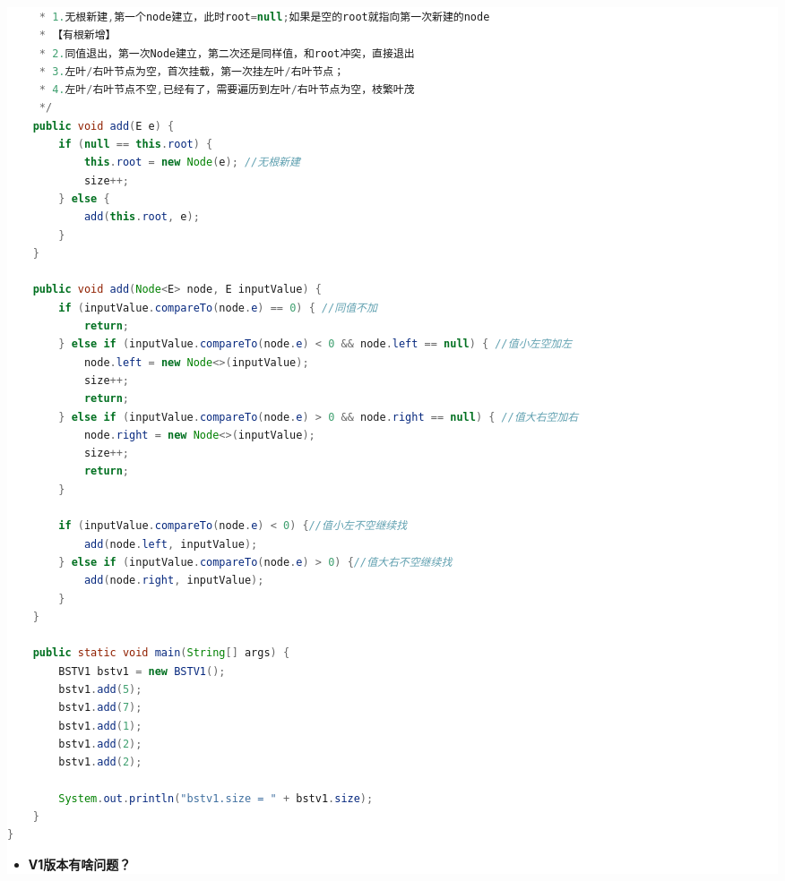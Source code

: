 ```java
     * 1.无根新建,第一个node建立，此时root=null;如果是空的root就指向第一次新建的node
     * 【有根新增】
     * 2.同值退出，第一次Node建立，第二次还是同样值，和root冲突，直接退出
     * 3.左叶/右叶节点为空，首次挂载，第一次挂左叶/右叶节点；
     * 4.左叶/右叶节点不空,已经有了，需要遍历到左叶/右叶节点为空，枝繁叶茂
     */
    public void add(E e) {
        if (null == this.root) {
            this.root = new Node(e); //无根新建
            size++;
        } else {
            add(this.root, e);
        }
    }

    public void add(Node<E> node, E inputValue) {
        if (inputValue.compareTo(node.e) == 0) { //同值不加
            return;
        } else if (inputValue.compareTo(node.e) < 0 && node.left == null) { //值小左空加左
            node.left = new Node<>(inputValue);
            size++;
            return;
        } else if (inputValue.compareTo(node.e) > 0 && node.right == null) { //值大右空加右
            node.right = new Node<>(inputValue);
            size++;
            return;
        }

        if (inputValue.compareTo(node.e) < 0) {//值小左不空继续找
            add(node.left, inputValue);
        } else if (inputValue.compareTo(node.e) > 0) {//值大右不空继续找
            add(node.right, inputValue);
        }
    }

    public static void main(String[] args) {
        BSTV1 bstv1 = new BSTV1();
        bstv1.add(5);
        bstv1.add(7);
        bstv1.add(1);
        bstv1.add(2);
        bstv1.add(2);

        System.out.println("bstv1.size = " + bstv1.size);
    }
}
```

- **V1版本有啥问题？**
